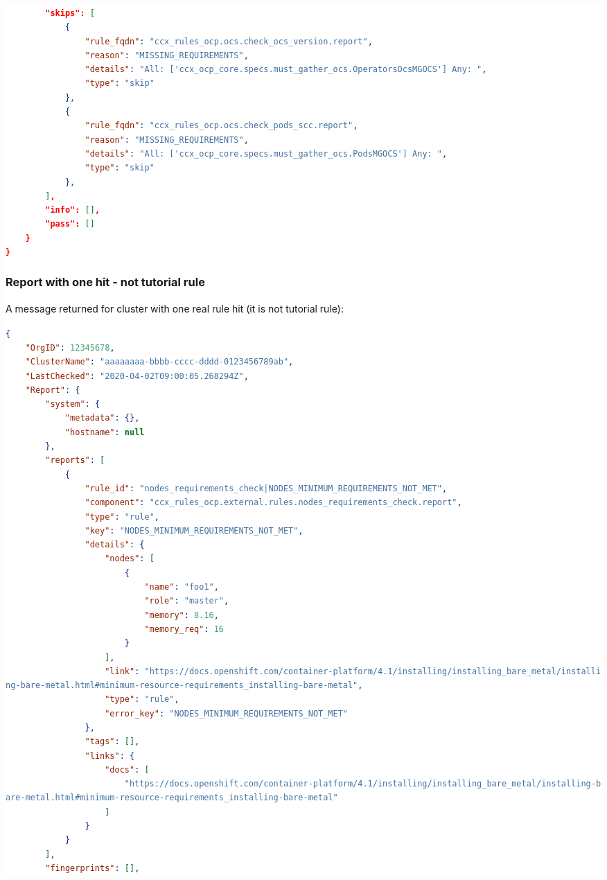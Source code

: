 ```json
        "skips": [
            {
                "rule_fqdn": "ccx_rules_ocp.ocs.check_ocs_version.report",
                "reason": "MISSING_REQUIREMENTS",
                "details": "All: ['ccx_ocp_core.specs.must_gather_ocs.OperatorsOcsMGOCS'] Any: ",
                "type": "skip"
            },
            {
                "rule_fqdn": "ccx_rules_ocp.ocs.check_pods_scc.report",
                "reason": "MISSING_REQUIREMENTS",
                "details": "All: ['ccx_ocp_core.specs.must_gather_ocs.PodsMGOCS'] Any: ",
                "type": "skip"
            },
        ],
        "info": [],
        "pass": []
    }
}
```

### Report with one hit - not tutorial rule

A message returned for cluster with one real rule hit (it is not tutorial rule):

```json
{
    "OrgID": 12345678,
    "ClusterName": "aaaaaaaa-bbbb-cccc-dddd-0123456789ab",
    "LastChecked": "2020-04-02T09:00:05.268294Z",
    "Report": {
        "system": {
            "metadata": {},
            "hostname": null
        },
        "reports": [
            {
                "rule_id": "nodes_requirements_check|NODES_MINIMUM_REQUIREMENTS_NOT_MET",
                "component": "ccx_rules_ocp.external.rules.nodes_requirements_check.report",
                "type": "rule",
                "key": "NODES_MINIMUM_REQUIREMENTS_NOT_MET",
                "details": {
                    "nodes": [
                        {
                            "name": "foo1",
                            "role": "master",
                            "memory": 8.16,
                            "memory_req": 16
                        }
                    ],
                    "link": "https://docs.openshift.com/container-platform/4.1/installing/installing_bare_metal/installing-bare-metal.html#minimum-resource-requirements_installing-bare-metal",
                    "type": "rule",
                    "error_key": "NODES_MINIMUM_REQUIREMENTS_NOT_MET"
                },
                "tags": [],
                "links": {
                    "docs": [
                        "https://docs.openshift.com/container-platform/4.1/installing/installing_bare_metal/installing-bare-metal.html#minimum-resource-requirements_installing-bare-metal"
                    ]
                }
            }
        ],
        "fingerprints": [],
```